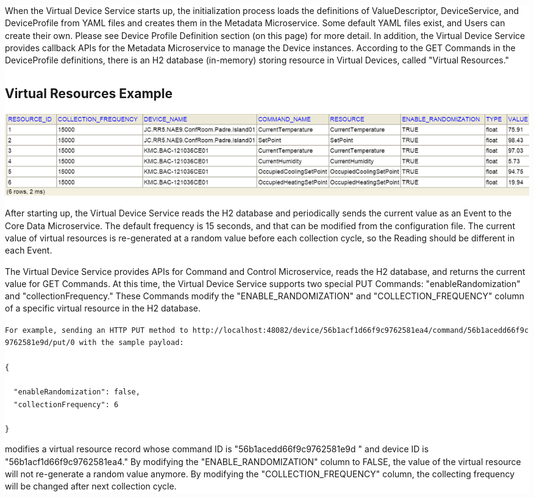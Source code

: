 When the Virtual Device Service starts up, the initialization process
loads the definitions of ValueDescriptor, DeviceService, and
DeviceProfile from YAML files and creates them in the Metadata
Microservice. Some default YAML files exist, and Users can create their
own. Please see Device Profile Definition section (on this page) for
more detail. In addition, the Virtual Device Service provides callback
APIs for the Metadata Microservice to manage the Device instances.
According to the GET Commands in the DeviceProfile definitions, there is
an H2 database (in-memory) storing resource in Virtual Devices, called
"Virtual Resources."

## Virtual Resources Example

![image](EdgeX_VirtualDeviceExample.png)

After starting up, the Virtual Device Service reads the H2 database and
periodically sends the current value as an Event to the Core Data
Microservice. The default frequency is 15 seconds, and that can be
modified from the configuration file. The current value of virtual
resources is re-generated at a random value before each collection
cycle, so the Reading should be different in each Event.

The Virtual Device Service provides APIs for Command and Control
Microservice, reads the H2 database, and returns the current value for
GET Commands. At this time, the Virtual Device Service supports two
special PUT Commands: "enableRandomization" and "collectionFrequency."
These Commands modify the "ENABLE\_RANDOMIZATION" and
"COLLECTION\_FREQUENCY" column of a specific virtual resource in the H2
database.

    For example, sending an HTTP PUT method to http://localhost:48082/device/56b1acf1d66f9c9762581ea4/command/56b1acedd66f9c9762581e9d/put/0 with the sample payload:

    {

      "enableRandomization": false,
      "collectionFrequency": 6

    }

modifies a virtual resource record whose command ID is
"56b1acedd66f9c9762581e9d " and device ID is
"56b1acf1d66f9c9762581ea4." By modifying the "ENABLE\_RANDOMIZATION"
column to FALSE, the value of the virtual resource will not re-generate
a random value anymore. By modifying the "COLLECTION\_FREQUENCY" column,
the collecting frequency will be changed after next collection cycle.
